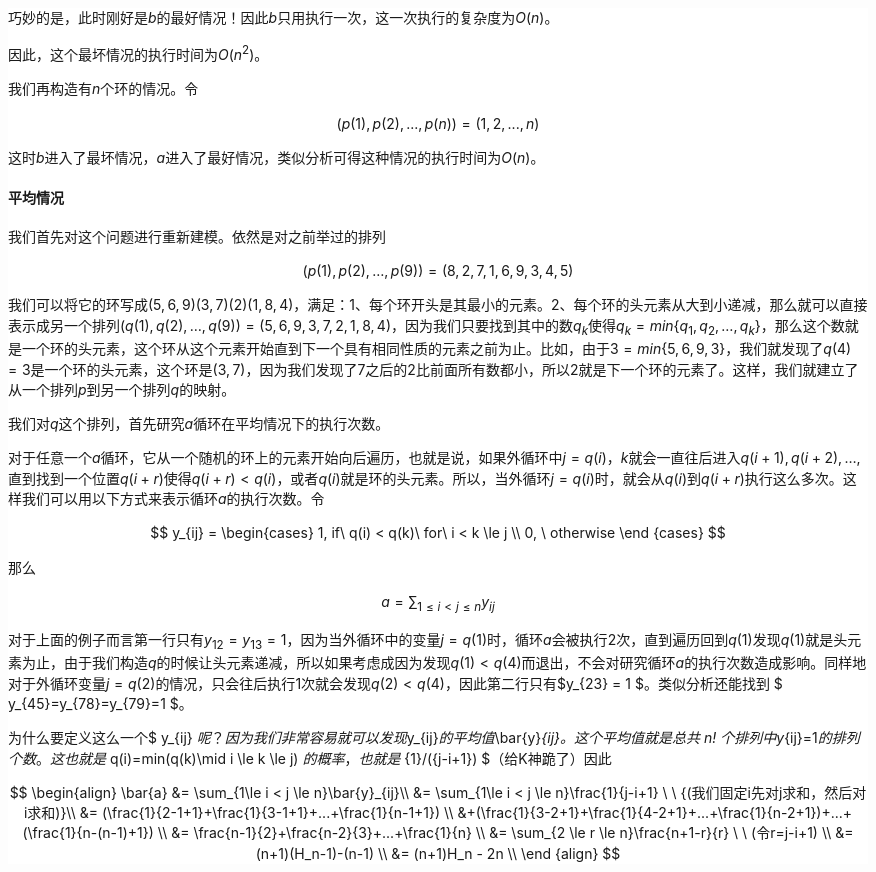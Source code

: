 巧妙的是，此时刚好是$b$的最好情况！因此$b$只用执行一次，这一次执行的复杂度为$O(n)$。

因此，这个最坏情况的执行时间为$O(n^2)$。

我们再构造有$n$个环的情况。令

$$
(p(1),p(2),...,p(n))=(1,2,...,n)
$$

这时$b$进入了最坏情况，$a$进入了最好情况，类似分析可得这种情况的执行时间为$O(n)$。

#### 平均情况

我们首先对这个问题进行重新建模。依然是对之前举过的排列

$$
(p(1), p(2),…,p(9))=(8,2,7,1,6,9,3,4,5)
$$

我们可以将它的环写成$(5,6,9)(3,7)(2)(1,8,4)$，满足：1、每个环开头是其最小的元素。2、每个环的头元素从大到小递减，那么就可以直接表示成另一个排列$(q(1),q(2),…,q(9))=(5,6,9,3,7,2,1,8,4)$，因为我们只要找到其中的数$q_k$使得$q_k=min\{q_1,q_2,…,q_k\}$，那么这个数就是一个环的头元素，这个环从这个元素开始直到下一个具有相同性质的元素之前为止。比如，由于$3=min\{5,6,9,3\}$，我们就发现了$q(4)=3$是一个环的头元素，这个环是$(3,7)$，因为我们发现了$7$之后的$2$比前面所有数都小，所以$2$就是下一个环的元素了。这样，我们就建立了从一个排列$p$到另一个排列$q$的映射。

我们对$q$这个排列，首先研究$a$循环在平均情况下的执行次数。

对于任意一个$a$循环，它从一个随机的环上的元素开始向后遍历，也就是说，如果外循环中$j=q(i)$，$k$就会一直往后进入$q(i+1),q(i+2),…,$直到找到一个位置$q(i+r)$使得$q(i+r) < q(i)$，或者$q(i)$就是环的头元素。所以，当外循环$j=q(i)$时，就会从$q(i)$到$q(i+r)$执行这么多次。这样我们可以用以下方式来表示循环$a$的执行次数。令

$$
y_{ij} = \begin{cases}
1, if\ q(i) < q(k)\ for\ i < k \le j \\
0, \ otherwise
\end {cases}
$$

那么

$$
a=\sum_{1\le i < j \le n}y_{ij}
$$

对于上面的例子而言第一行只有$y_{12}=y_{13}=1$，因为当外循环中的变量$j=q(1)$时，循环$a$会被执行$2$次，直到遍历回到$q(1)$发现$q(1)$就是头元素为止，由于我们构造$q$的时候让头元素递减，所以如果考虑成因为发现$q(1) < q(4)$而退出，不会对研究循环$a$的执行次数造成影响。同样地对于外循环变量$j=q(2)$的情况，只会往后执行$1$次就会发现$q(2) < q(4)$，因此第二行只有$y_{23} = 1 $。类似分析还能找到 $ y_{45}=y_{78}=y_{79}=1 $。


为什么要定义这么一个$ y_{ij} $呢？因为我们非常容易就可以发现$y_{ij}$的平均值$\bar{y}_{ij}$。这个平均值就是总共$ n! $个排列中$y_{ij}=1$的排列个数。这也就是$ q(i)=min(q(k)\mid i \le k \le j) $的概率，也就是$ {1}/({j-i+1}) $（给K神跪了）因此

$$
\begin{align}
\bar{a} &= \sum_{1\le i < j \le n}\bar{y}_{ij}\\
&= \sum_{1\le i < j \le n}\frac{1}{j-i+1} \ \ {(我们固定i先对j求和，然后对i求和)}\\
&= (\frac{1}{2-1+1}+\frac{1}{3-1+1}+...+\frac{1}{n-1+1}) \\
&+(\frac{1}{3-2+1}+\frac{1}{4-2+1}+...+\frac{1}{n-2+1})+...+(\frac{1}{n-(n-1)+1}) \\
&= \frac{n-1}{2}+\frac{n-2}{3}+...+\frac{1}{n} \\
&= \sum_{2 \le r \le n}\frac{n+1-r}{r} \ \ (令r=j-i+1) \\
&= (n+1)(H_n-1)-(n-1) \\
&= (n+1)H_n - 2n  \\
\end {align}
$$
